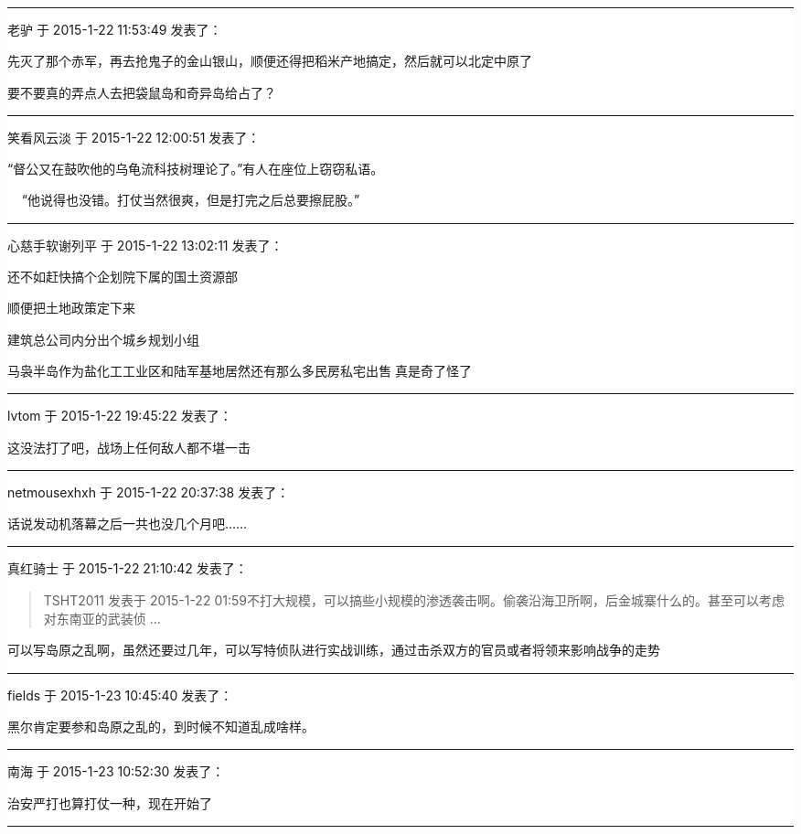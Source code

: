 ---------

老驴 于 2015-1-22 11:53:49 发表了：

先灭了那个赤军，再去抢鬼子的金山银山，顺便还得把稻米产地搞定，然后就可以北定中原了

要不要真的弄点人去把袋鼠岛和奇异岛给占了？

---------

笑看风云淡 于 2015-1-22 12:00:51 发表了：

“督公又在鼓吹他的乌龟流科技树理论了。”有人在座位上窃窃私语。

    “他说得也没错。打仗当然很爽，但是打完之后总要擦屁股。”

---------

心慈手软谢列平 于 2015-1-22 13:02:11 发表了：

还不如赶快搞个企划院下属的国土资源部

顺便把土地政策定下来

建筑总公司内分出个城乡规划小组

马袅半岛作为盐化工工业区和陆军基地居然还有那么多民房私宅出售 真是奇了怪了

---------

lvtom 于 2015-1-22 19:45:22 发表了：

这没法打了吧，战场上任何敌人都不堪一击

---------

netmousexhxh 于 2015-1-22 20:37:38 发表了：

话说发动机落幕之后一共也没几个月吧……

---------

真红骑士 于 2015-1-22 21:10:42 发表了：

> TSHT2011 发表于 2015-1-22 01:59不打大规模，可以搞些小规模的渗透袭击啊。偷袭沿海卫所啊，后金城寨什么的。甚至可以考虑对东南亚的武装侦 ...



可以写岛原之乱啊，虽然还要过几年，可以写特侦队进行实战训练，通过击杀双方的官员或者将领来影响战争的走势

---------

fields 于 2015-1-23 10:45:40 发表了：

黑尔肯定要参和岛原之乱的，到时候不知道乱成啥样。

---------

南海 于 2015-1-23 10:52:30 发表了：

治安严打也算打仗一种，现在开始了

---------
